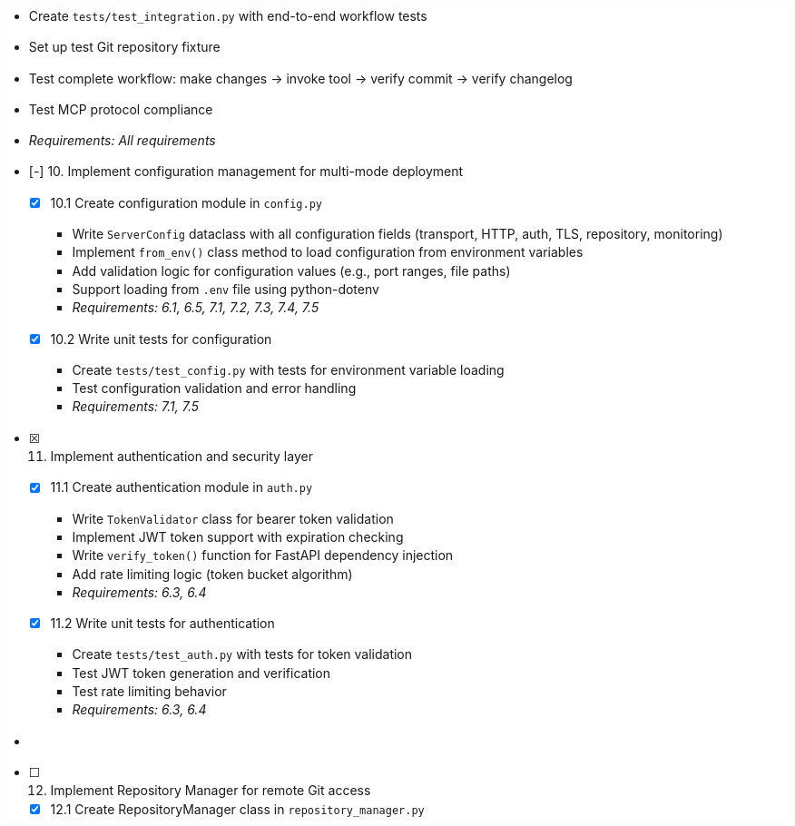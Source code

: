 
  - Create `tests/test_integration.py` with end-to-end workflow tests
  - Set up test Git repository fixture
  - Test complete workflow: make changes → invoke tool → verify commit → verify changelog
  - Test MCP protocol compliance
  - _Requirements: All requirements_

- [-] 10. Implement configuration management for multi-mode deployment


  - [x] 10.1 Create configuration module in `config.py`



    - Write `ServerConfig` dataclass with all configuration fields (transport, HTTP, auth, TLS, repository, monitoring)
    - Implement `from_env()` class method to load configuration from environment variables
    - Add validation logic for configuration values (e.g., port ranges, file paths)
    - Support loading from `.env` file using python-dotenv
    - _Requirements: 6.1, 6.5, 7.1, 7.2, 7.3, 7.4, 7.5_
  
  - [x] 10.2 Write unit tests for configuration










    - Create `tests/test_config.py` with tests for environment variable loading
    - Test configuration validation and error handling
    - _Requirements: 7.1, 7.5_

- [x] 11. Implement authentication and security layer




  - [x] 11.1 Create authentication module in `auth.py`


    - Write `TokenValidator` class for bearer token validation
    - Implement JWT token support with expiration checking
    - Write `verify_token()` function for FastAPI dependency injection
    - Add rate limiting logic (token bucket algorithm)
    - _Requirements: 6.3, 6.4_
  
  - [x] 11.2 Write unit tests for authentication






    - Create `tests/test_auth.py` with tests for token validation
    - Test JWT token generation and verification
    - Test rate limiting behavior
    - _Requirements: 6.3, 6.4_
-

- [ ] 12. Implement Repository Manager for remote Git access

  - [x] 12.1 Create RepositoryManager class in `repository_manager.py`
